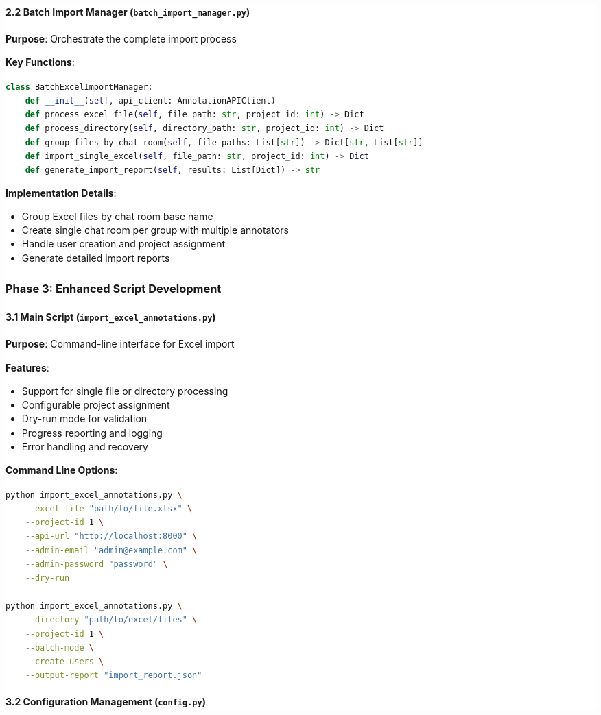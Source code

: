 #### 2.2 Batch Import Manager (`batch_import_manager.py`)

**Purpose**: Orchestrate the complete import process

**Key Functions**:
```python
class BatchExcelImportManager:
    def __init__(self, api_client: AnnotationAPIClient)
    def process_excel_file(self, file_path: str, project_id: int) -> Dict
    def process_directory(self, directory_path: str, project_id: int) -> Dict
    def group_files_by_chat_room(self, file_paths: List[str]) -> Dict[str, List[str]]
    def import_single_excel(self, file_path: str, project_id: int) -> Dict
    def generate_import_report(self, results: List[Dict]) -> str
```

**Implementation Details**:
- Group Excel files by chat room base name
- Create single chat room per group with multiple annotators
- Handle user creation and project assignment
- Generate detailed import reports

### Phase 3: Enhanced Script Development

#### 3.1 Main Script (`import_excel_annotations.py`)

**Purpose**: Command-line interface for Excel import

**Features**:
- Support for single file or directory processing
- Configurable project assignment
- Dry-run mode for validation
- Progress reporting and logging
- Error handling and recovery

**Command Line Options**:
```bash
python import_excel_annotations.py \
    --excel-file "path/to/file.xlsx" \
    --project-id 1 \
    --api-url "http://localhost:8000" \
    --admin-email "admin@example.com" \
    --admin-password "password" \
    --dry-run

python import_excel_annotations.py \
    --directory "path/to/excel/files" \
    --project-id 1 \
    --batch-mode \
    --create-users \
    --output-report "import_report.json"
```

#### 3.2 Configuration Management (`config.py`)
